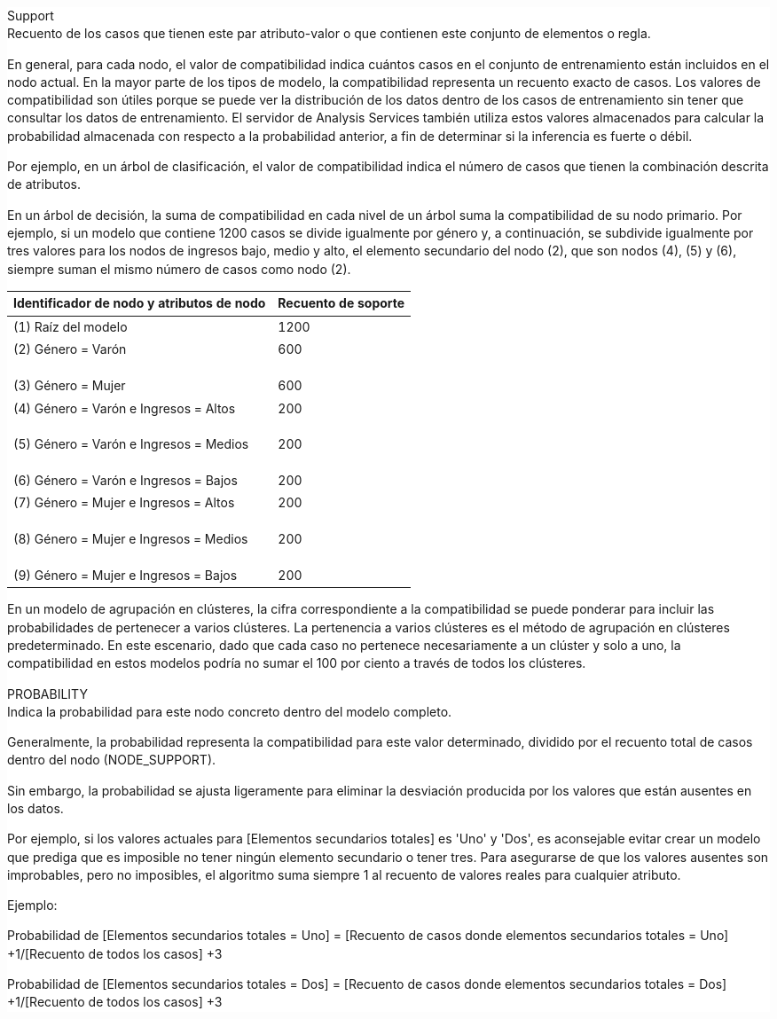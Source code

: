 Support  
 Recuento de los casos que tienen este par atributo-valor o que contienen este conjunto de elementos o regla.  
  
 En general, para cada nodo, el valor de compatibilidad indica cuántos casos en el conjunto de entrenamiento están incluidos en el nodo actual. En la mayor parte de los tipos de modelo, la compatibilidad representa un recuento exacto de casos. Los valores de compatibilidad son útiles porque se puede ver la distribución de los datos dentro de los casos de entrenamiento sin tener que consultar los datos de entrenamiento. El servidor de Analysis Services también utiliza estos valores almacenados para calcular la probabilidad almacenada con respecto a la probabilidad anterior, a fin de determinar si la inferencia es fuerte o débil.  
  
 Por ejemplo, en un árbol de clasificación, el valor de compatibilidad indica el número de casos que tienen la combinación descrita de atributos.  
  
 En un árbol de decisión, la suma de compatibilidad en cada nivel de un árbol suma la compatibilidad de su nodo primario. Por ejemplo, si un modelo que contiene 1200 casos se divide igualmente por género y, a continuación, se subdivide igualmente por tres valores para los nodos de ingresos bajo, medio y alto, el elemento secundario del nodo (2), que son nodos (4), (5) y (6), siempre suman el mismo número de casos como nodo (2).  
  
|Identificador de nodo y atributos de nodo|Recuento de soporte|  
|---------------------------------|-------------------|  
|(1) Raíz del modelo|1200|  
|(2) Género = Varón<br /><br /> (3) Género = Mujer|600<br /><br /> 600|  
|(4) Género = Varón e Ingresos = Altos<br /><br /> (5) Género = Varón e Ingresos = Medios<br /><br /> (6) Género = Varón e Ingresos = Bajos|200<br /><br /> 200<br /><br /> 200|  
|(7) Género = Mujer e Ingresos = Altos<br /><br /> (8) Género = Mujer e Ingresos = Medios<br /><br /> (9) Género = Mujer e Ingresos = Bajos|200<br /><br /> 200<br /><br /> 200|  
  
 En un modelo de agrupación en clústeres, la cifra correspondiente a la compatibilidad se puede ponderar para incluir las probabilidades de pertenecer a varios clústeres. La pertenencia a varios clústeres es el método de agrupación en clústeres predeterminado. En este escenario, dado que cada caso no pertenece necesariamente a un clúster y solo a uno, la compatibilidad en estos modelos podría no sumar el 100 por ciento a través de todos los clústeres.  
  
 PROBABILITY  
 Indica la probabilidad para este nodo concreto dentro del modelo completo.  
  
 Generalmente, la probabilidad representa la compatibilidad para este valor determinado, dividido por el recuento total de casos dentro del nodo (NODE_SUPPORT).  
  
 Sin embargo, la probabilidad se ajusta ligeramente para eliminar la desviación producida por los valores que están ausentes en los datos.  
  
 Por ejemplo, si los valores actuales para [Elementos secundarios totales] es 'Uno' y 'Dos', es aconsejable evitar crear un modelo que prediga que es imposible no tener ningún elemento secundario o tener tres. Para asegurarse de que los valores ausentes son improbables, pero no imposibles, el algoritmo suma siempre 1 al recuento de valores reales para cualquier atributo.  
  
 Ejemplo:  
  
 Probabilidad de [Elementos secundarios totales = Uno] = [Recuento de casos donde elementos secundarios totales = Uno] +1/[Recuento de todos los casos] +3  
  
 Probabilidad de [Elementos secundarios totales = Dos] = [Recuento de casos donde elementos secundarios totales = Dos] +1/[Recuento de todos los casos] +3  
  
